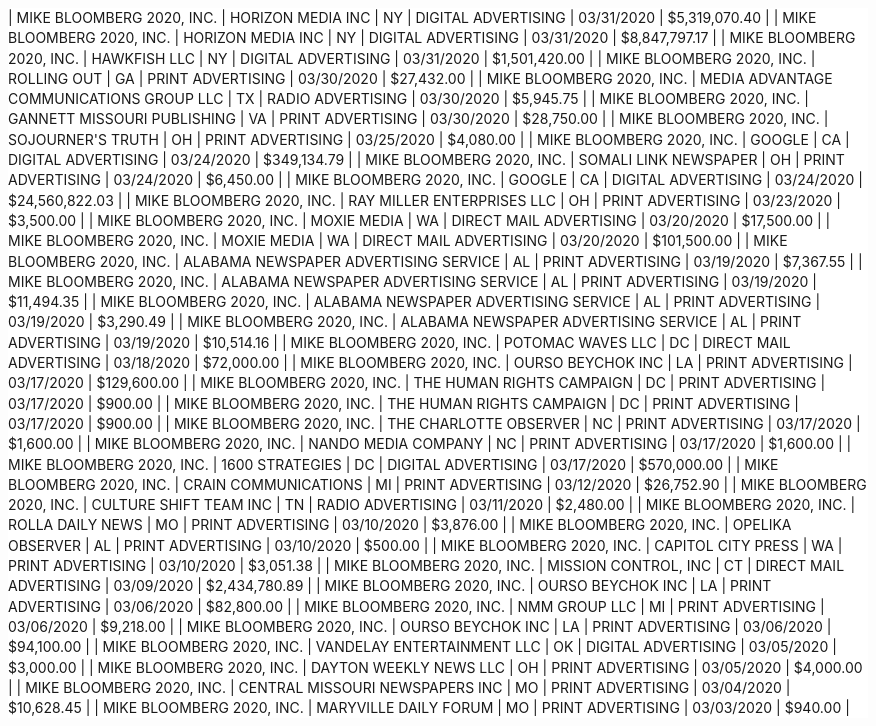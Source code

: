 | MIKE BLOOMBERG 2020, INC.   | HORIZON MEDIA INC                   | NY    | DIGITAL ADVERTISING      | 03/31/2020       | $5,319,070.40  |
| MIKE BLOOMBERG 2020, INC.   | HORIZON MEDIA INC                   | NY    | DIGITAL ADVERTISING      | 03/31/2020       | $8,847,797.17  |
| MIKE BLOOMBERG 2020, INC.   | HAWKFISH LLC                        | NY    | DIGITAL ADVERTISING      | 03/31/2020       | $1,501,420.00  |
| MIKE BLOOMBERG 2020, INC.   | ROLLING OUT                         | GA    | PRINT ADVERTISING        | 03/30/2020       | $27,432.00     |
| MIKE BLOOMBERG 2020, INC.   | MEDIA ADVANTAGE COMMUNICATIONS GROUP LLC | TX  | RADIO ADVERTISING        | 03/30/2020       | $5,945.75   |
| MIKE BLOOMBERG 2020, INC.   | GANNETT MISSOURI PUBLISHING         | VA    | PRINT ADVERTISING        | 03/30/2020       | $28,750.00     |
| MIKE BLOOMBERG 2020, INC.   | SOJOURNER'S TRUTH                   | OH    | PRINT ADVERTISING        | 03/25/2020       | $4,080.00      |
| MIKE BLOOMBERG 2020, INC.   | GOOGLE                              | CA    | DIGITAL ADVERTISING      | 03/24/2020       | $349,134.79    |
| MIKE BLOOMBERG 2020, INC.   | SOMALI LINK NEWSPAPER               | OH    | PRINT ADVERTISING        | 03/24/2020       | $6,450.00      |
| MIKE BLOOMBERG 2020, INC.   | GOOGLE                              | CA    | DIGITAL ADVERTISING      | 03/24/2020       | $24,560,822.03 |
| MIKE BLOOMBERG 2020, INC.   | RAY MILLER ENTERPRISES LLC          | OH    | PRINT ADVERTISING        | 03/23/2020       | $3,500.00      |
| MIKE BLOOMBERG 2020, INC.   | MOXIE MEDIA                         | WA    | DIRECT MAIL ADVERTISING  | 03/20/2020       | $17,500.00     |
| MIKE BLOOMBERG 2020, INC.   | MOXIE MEDIA                         | WA    | DIRECT MAIL ADVERTISING  | 03/20/2020       | $101,500.00    |
| MIKE BLOOMBERG 2020, INC.   | ALABAMA NEWSPAPER ADVERTISING SERVICE | AL   | PRINT ADVERTISING        | 03/19/2020       | $7,367.55      |
| MIKE BLOOMBERG 2020, INC.   | ALABAMA NEWSPAPER ADVERTISING SERVICE | AL   | PRINT ADVERTISING        | 03/19/2020       | $11,494.35     |
| MIKE BLOOMBERG 2020, INC.   | ALABAMA NEWSPAPER ADVERTISING SERVICE | AL   | PRINT ADVERTISING        | 03/19/2020       | $3,290.49      |
| MIKE BLOOMBERG 2020, INC.   | ALABAMA NEWSPAPER ADVERTISING SERVICE | AL   | PRINT ADVERTISING        | 03/19/2020       | $10,514.16     |
| MIKE BLOOMBERG 2020, INC.   | POTOMAC WAVES LLC                   | DC    | DIRECT MAIL ADVERTISING  | 03/18/2020       | $72,000.00     |
| MIKE BLOOMBERG 2020, INC.   | OURSO BEYCHOK INC                   | LA    | PRINT ADVERTISING        | 03/17/2020       | $129,600.00    |
| MIKE BLOOMBERG 2020, INC.   | THE HUMAN RIGHTS CAMPAIGN           | DC    | PRINT ADVERTISING        | 03/17/2020       | $900.00        |
| MIKE BLOOMBERG 2020, INC.   | THE HUMAN RIGHTS CAMPAIGN           | DC    | PRINT ADVERTISING        | 03/17/2020       | $900.00        |
| MIKE BLOOMBERG 2020, INC.   | THE CHARLOTTE OBSERVER              | NC    | PRINT ADVERTISING        | 03/17/2020       | $1,600.00      |
| MIKE BLOOMBERG 2020, INC.   | NANDO MEDIA COMPANY                 | NC    | PRINT ADVERTISING        | 03/17/2020       | $1,600.00      |
| MIKE BLOOMBERG 2020, INC.   | 1600 STRATEGIES                     | DC    | DIGITAL ADVERTISING      | 03/17/2020       | $570,000.00    |
| MIKE BLOOMBERG 2020, INC.   | CRAIN COMMUNICATIONS                | MI    | PRINT ADVERTISING        | 03/12/2020       | $26,752.90     |
| MIKE BLOOMBERG 2020, INC.   | CULTURE SHIFT TEAM INC              | TN    | RADIO ADVERTISING        | 03/11/2020       | $2,480.00      |
| MIKE BLOOMBERG 2020, INC.   | ROLLA DAILY NEWS                    | MO    | PRINT ADVERTISING        | 03/10/2020       | $3,876.00      |
| MIKE BLOOMBERG 2020, INC.   | OPELIKA OBSERVER                    | AL    | PRINT ADVERTISING        | 03/10/2020       | $500.00        |
| MIKE BLOOMBERG 2020, INC.   | CAPITOL CITY PRESS                  | WA    | PRINT ADVERTISING        | 03/10/2020       | $3,051.38      |
| MIKE BLOOMBERG 2020, INC.   | MISSION CONTROL, INC                | CT    | DIRECT MAIL ADVERTISING  | 03/09/2020       | $2,434,780.89  |
| MIKE BLOOMBERG 2020, INC.   | OURSO BEYCHOK INC                   | LA    | PRINT ADVERTISING        | 03/06/2020       | $82,800.00     |
| MIKE BLOOMBERG 2020, INC.   | NMM GROUP LLC                       | MI    | PRINT ADVERTISING        | 03/06/2020       | $9,218.00      |
| MIKE BLOOMBERG 2020, INC.   | OURSO BEYCHOK INC                   | LA    | PRINT ADVERTISING        | 03/06/2020       | $94,100.00     |
| MIKE BLOOMBERG 2020, INC.   | VANDELAY ENTERTAINMENT LLC          | OK    | DIGITAL ADVERTISING      | 03/05/2020       | $3,000.00      |
| MIKE BLOOMBERG 2020, INC.   | DAYTON WEEKLY NEWS LLC              | OH    | PRINT ADVERTISING        | 03/05/2020       | $4,000.00      |
| MIKE BLOOMBERG 2020, INC.   | CENTRAL MISSOURI NEWSPAPERS INC     | MO    | PRINT ADVERTISING        | 03/04/2020       | $10,628.45     |
| MIKE BLOOMBERG 2020, INC.   | MARYVILLE DAILY FORUM               | MO    | PRINT ADVERTISING        | 03/03/2020       | $940.00        |
